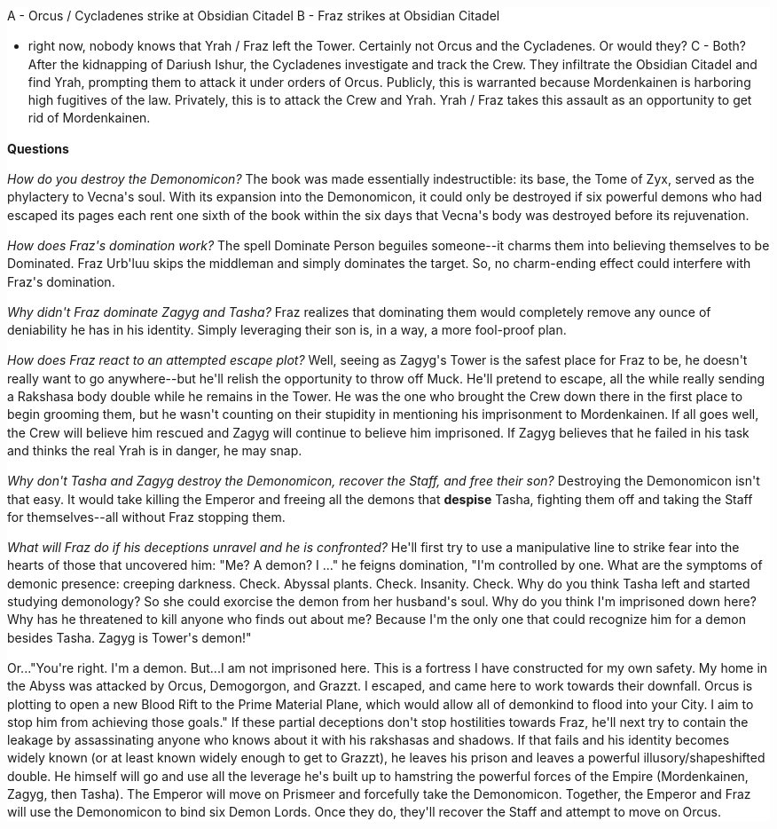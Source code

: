 A - Orcus / Cycladenes strike at Obsidian Citadel
B - Fraz strikes at Obsidian Citadel
- right now, nobody knows that Yrah / Fraz left the Tower. Certainly not Orcus and the Cycladenes. Or would they?
C - Both? After the kidnapping of Dariush Ishur, the Cycladenes investigate and track the Crew. They infiltrate the Obsidian Citadel and find Yrah, prompting them to attack it under orders of Orcus. Publicly, this is warranted because Mordenkainen is harboring high fugitives of the law. Privately, this is to attack the Crew and Yrah. Yrah / Fraz takes this assault as an opportunity to get rid of Mordenkainen.

**Questions**

*How do you destroy the Demonomicon?*
The book was made essentially indestructible: its base, the Tome of Zyx, served as the phylactery to Vecna's soul. With its expansion into the Demonomicon, it could only be destroyed if six powerful demons who had escaped its pages each rent one sixth of the book within the six days that Vecna's body was destroyed before its rejuvenation.

*How does Fraz's domination work?*
The spell Dominate Person beguiles someone--it charms them into believing themselves to be Dominated. Fraz Urb'luu skips the middleman and simply dominates the target. So, no charm-ending effect could interfere with Fraz's domination.

*Why didn't Fraz dominate Zagyg and Tasha?*
Fraz realizes that dominating them would completely remove any ounce of deniability he has in his identity. Simply leveraging their son is, in a way, a more fool-proof plan.

*How does Fraz react to an attempted escape plot?*
Well, seeing as Zagyg's Tower is the safest place for Fraz to be, he doesn't really want to go anywhere--but he'll relish the opportunity to throw off Muck. He'll pretend to escape, all the while really sending a Rakshasa body double while he remains in the Tower. He was the one who brought the Crew down there in the first place to begin grooming them, but he wasn't counting on their stupidity in mentioning his imprisonment to Mordenkainen. If all goes well, the Crew will believe him rescued and Zagyg will continue to believe him imprisoned. If Zagyg believes that he failed in his task and thinks the real Yrah is in danger, he may snap.

*Why don't Tasha and Zagyg destroy the Demonomicon, recover the Staff, and free their son?*
Destroying the Demonomicon isn't that easy. It would take killing the Emperor and freeing all the demons that **despise** Tasha, fighting them off and taking the Staff for themselves--all without Fraz stopping them.

*What will Fraz do if his deceptions unravel and he is confronted?*
He'll first try to use a manipulative line to strike fear into the hearts of those that uncovered him: "Me? A demon? I ..." he feigns domination, "I'm controlled by one. What are the symptoms of demonic presence: creeping darkness. Check. Abyssal plants. Check. Insanity. Check. Why do you think Tasha left and started studying demonology? So she could exorcise the demon from her husband's soul. Why do you think I'm imprisoned down here? Why has he threatened to kill anyone who finds out about me? Because I'm the only one that could recognize him for a demon besides Tasha. Zagyg is Tower's demon!"

Or..."You're right. I'm a demon. But...I am not imprisoned here. This is a fortress I have constructed for my own safety. My home in the Abyss was attacked by Orcus, Demogorgon, and Grazzt. I escaped, and came here to work towards their downfall. Orcus is plotting to open a new Blood Rift to the Prime Material Plane, which would allow all of demonkind to flood into your City. I aim to stop him from achieving those goals."
If these partial deceptions don't stop hostilities towards Fraz, he'll next try to contain the leakage by assassinating anyone who knows about it with his rakshasas and shadows. If that fails and his identity becomes widely known (or at least known widely enough to get to Grazzt), he leaves his prison and leaves a powerful illusory/shapeshifted double. He himself will go and use all the leverage he's built up to hamstring the powerful forces of the Empire (Mordenkainen, Zagyg, then Tasha). The Emperor will move on Prismeer and forcefully take the Demonomicon. Together, the Emperor and Fraz will use the Demonomicon to bind six Demon Lords. Once they do, they'll recover the Staff and attempt to move on Orcus.

